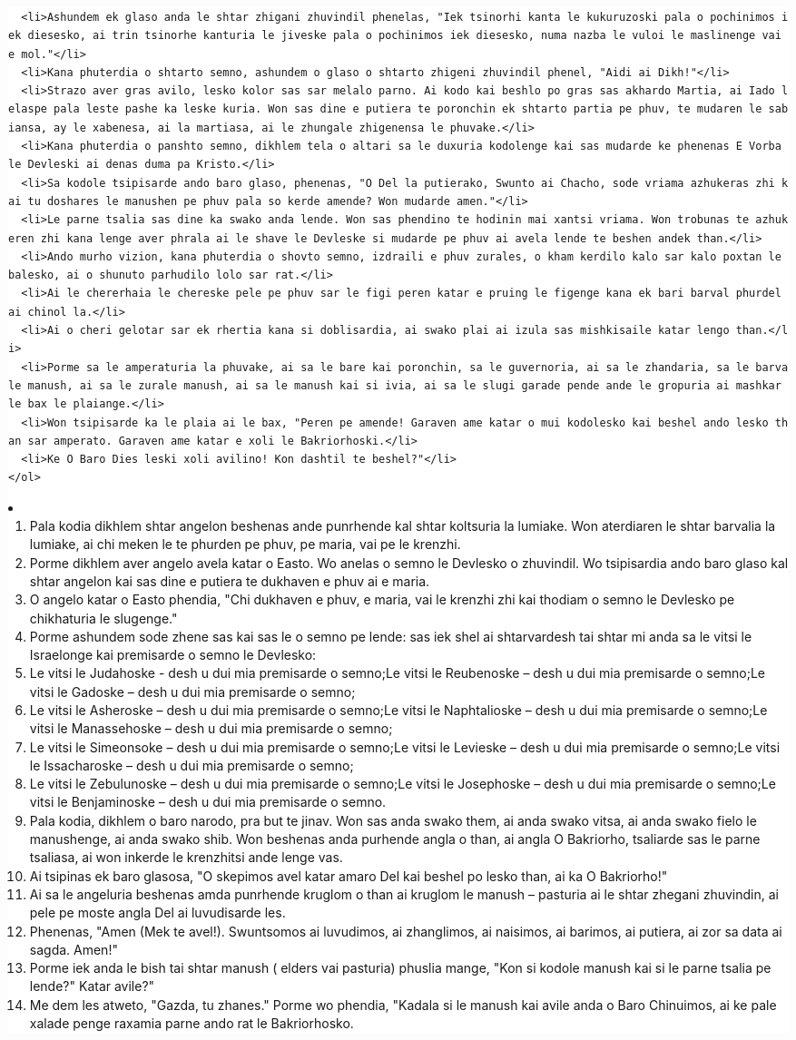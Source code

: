       <li>Ashundem ek glaso anda le shtar zhigani zhuvindil phenelas, "Iek tsinorhi kanta le kukuruzoski pala o pochinimos iek diesesko, ai trin tsinorhe kanturia le jiveske pala o pochinimos iek diesesko, numa nazba le vuloi le maslinenge vai e mol."</li>
      <li>Kana phuterdia o shtarto semno, ashundem o glaso o shtarto zhigeni zhuvindil phenel, "Aidi ai Dikh!"</li>
      <li>Strazo aver gras avilo, lesko kolor sas sar melalo parno. Ai kodo kai beshlo po gras sas akhardo Martia, ai Iado lelaspe pala leste pashe ka leske kuria. Won sas dine e putiera te poronchin ek shtarto partia pe phuv, te mudaren le sabiansa, ay le xabenesa, ai la martiasa, ai le zhungale zhigenensa le phuvake.</li>
      <li>Kana phuterdia o panshto semno, dikhlem tela o altari sa le duxuria kodolenge kai sas mudarde ke phenenas E Vorba le Devleski ai denas duma pa Kristo.</li>
      <li>Sa kodole tsipisarde ando baro glaso, phenenas, "O Del la putierako, Swunto ai Chacho, sode vriama azhukeras zhi kai tu doshares le manushen pe phuv pala so kerde amende? Won mudarde amen."</li>
      <li>Le parne tsalia sas dine ka swako anda lende. Won sas phendino te hodinin mai xantsi vriama. Won trobunas te azhukeren zhi kana lenge aver phrala ai le shave le Devleske si mudarde pe phuv ai avela lende te beshen andek than.</li>
      <li>Ando murho vizion, kana phuterdia o shovto semno, izdraili e phuv zurales, o kham kerdilo kalo sar kalo poxtan le balesko, ai o shunuto parhudilo lolo sar rat.</li>
      <li>Ai le chererhaia le chereske pele pe phuv sar le figi peren katar e pruing le figenge kana ek bari barval phurdel ai chinol la.</li>
      <li>Ai o cheri gelotar sar ek rhertia kana si doblisardia, ai swako plai ai izula sas mishkisaile katar lengo than.</li>
      <li>Porme sa le amperaturia la phuvake, ai sa le bare kai poronchin, sa le guvernoria, ai sa le zhandaria, sa le barvale manush, ai sa le zurale manush, ai sa le manush kai si ivia, ai sa le slugi garade pende ande le gropuria ai mashkar le bax le plaiange.</li>
      <li>Won tsipisarde ka le plaia ai le bax, "Peren pe amende! Garaven ame katar o mui kodolesko kai beshel ando lesko than sar amperato. Garaven ame katar e xoli le Bakriorhoski.</li>
      <li>Ke O Baro Dies leski xoli avilino! Kon dashtil te beshel?"</li>
    </ol>
  </li>
  <li>
    <ol>
      <li>Pala kodia dikhlem shtar angelon beshenas ande punrhende kal shtar koltsuria la lumiake. Won aterdiaren le shtar barvalia la lumiake, ai chi meken le te phurden pe phuv, pe maria, vai pe le krenzhi.</li>
      <li>Porme dikhlem aver angelo avela katar o Easto. Wo anelas o semno le Devlesko o zhuvindil. Wo tsipisardia ando baro glaso kal shtar angelon kai sas dine e putiera te dukhaven e phuv ai e maria.</li>
      <li>O angelo katar o Easto phendia, "Chi dukhaven e phuv, e maria, vai le krenzhi zhi kai thodiam o semno le Devlesko pe chikhaturia le slugenge."</li>
      <li>Porme ashundem sode zhene sas kai sas le o semno pe lende: sas iek shel ai shtarvardesh tai shtar mi anda sa le vitsi le Israelonge kai premisarde o semno le Devlesko:</li>
      <li>Le vitsi le Judahoske - desh u dui mia premisarde o semno;Le vitsi le Reubenoske – desh u dui mia premisarde o semno;Le vitsi le Gadoske – desh u dui mia premisarde o semno;</li>
      <li>Le vitsi le Asheroske – desh u dui mia premisarde o semno;Le vitsi le Naphtalioske – desh u dui mia premisarde o semno;Le vitsi le Manassehoske – desh u dui mia premisarde o semno;</li>
      <li>Le vitsi le Simeonsoke – desh u dui mia premisarde o semno;Le vitsi le Levieske – desh u dui mia premisarde o semno;Le vitsi le Issacharoske – desh u dui mia premisarde o semno;</li>
      <li>Le vitsi le Zebulunoske – desh u dui mia premisarde o semno;Le vitsi le Josephoske – desh u dui mia premisarde o semno;Le vitsi le Benjaminoske – desh u dui mia premisarde o semno.</li>
      <li>Pala kodia, dikhlem o baro narodo, pra but te jinav. Won sas anda swako them, ai anda swako vitsa, ai anda swako fielo le manushenge, ai anda swako shib. Won beshenas anda purhende angla o than, ai angla O Bakriorho, tsaliarde sas le parne tsaliasa, ai won inkerde le krenzhitsi ande lenge vas.</li>
      <li>Ai tsipinas ek baro glasosa, "O skepimos avel katar amaro Del kai beshel po lesko than, ai ka O Bakriorho!"</li>
      <li>Ai sa le angeluria beshenas amda punrhende kruglom o than ai kruglom le manush – pasturia ai le shtar zhegani zhuvindin, ai pele pe moste angla Del ai luvudisarde les.</li>
      <li>Phenenas, "Amen (Mek te avel!). Swuntsomos ai luvudimos, ai zhanglimos, ai naisimos, ai barimos, ai putiera, ai zor sa data ai sagda. Amen!"</li>
      <li>Porme iek anda le bish tai shtar manush ( elders vai pasturia) phuslia mange, "Kon si kodole manush kai si le parne tsalia pe lende?" Katar avile?"</li>
      <li>Me dem les atweto, "Gazda, tu zhanes." Porme wo phendia, "Kadala si le manush kai avile anda o Baro Chinuimos, ai ke pale xalade penge raxamia parne ando rat le Bakriorhosko.</li>
